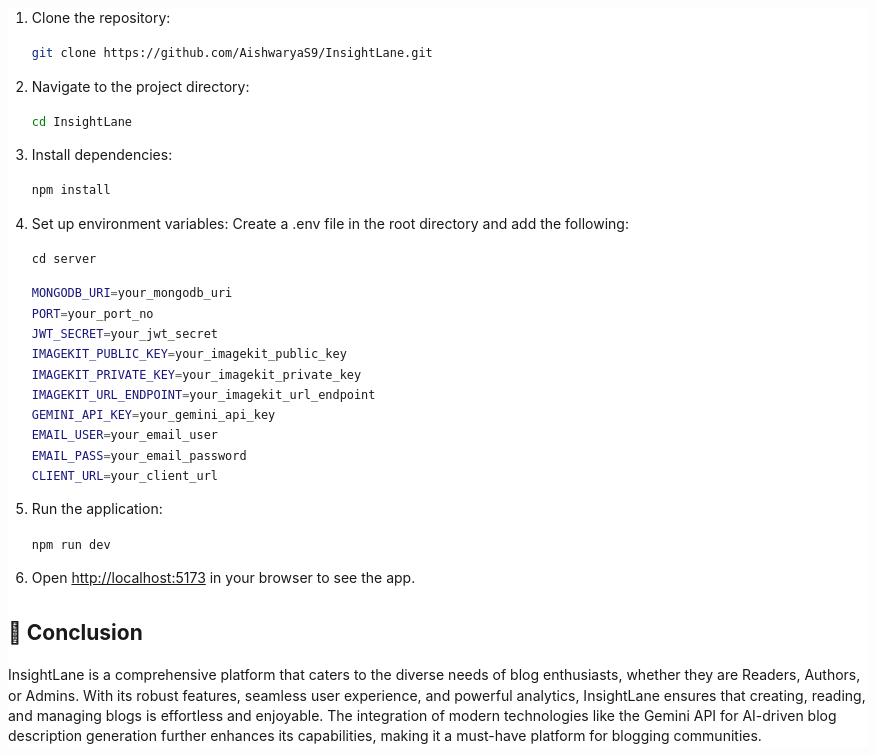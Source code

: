1.  Clone the repository:

    ```bash
    git clone https://github.com/AishwaryaS9/InsightLane.git
    ```

2.  Navigate to the project directory:
    ```bash
    cd InsightLane
    ```
3.  Install dependencies:

    ```bash
    npm install
    ```

4.  Set up environment variables:
    Create a .env file in the root directory and add the following:

        cd server

    ```bash
    MONGODB_URI=your_mongodb_uri
    PORT=your_port_no
    JWT_SECRET=your_jwt_secret
    IMAGEKIT_PUBLIC_KEY=your_imagekit_public_key
    IMAGEKIT_PRIVATE_KEY=your_imagekit_private_key
    IMAGEKIT_URL_ENDPOINT=your_imagekit_url_endpoint
    GEMINI_API_KEY=your_gemini_api_key
    EMAIL_USER=your_email_user
    EMAIL_PASS=your_email_password
    CLIENT_URL=your_client_url
    ```

5.  Run the application:

    ```bash
    npm run dev
    ```

6.  Open [http://localhost:5173](http://localhost:5173) in your browser to see the app.

## 🎯 Conclusion

InsightLane is a comprehensive platform that caters to the diverse needs of blog enthusiasts, whether they are Readers, Authors, or Admins. With its robust features, seamless user experience, and powerful analytics, InsightLane ensures that creating, reading, and managing blogs is effortless and enjoyable. The integration of modern technologies like the Gemini API for AI-driven blog description generation further enhances its capabilities, making it a must-have platform for blogging communities.
